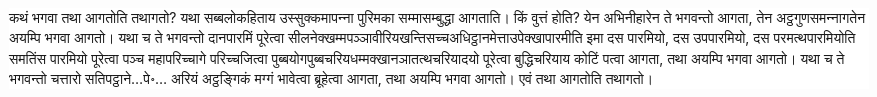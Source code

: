 कथं भगवा तथा आगतोति तथागतो? यथा सब्बलोकहिताय उस्सुक्‍कमापन्‍ना पुरिमका सम्मासम्बुद्धा आगताति। किं वुत्तं होति? येन अभिनीहारेन ते भगवन्तो आगता, तेन अट्ठगुणसमन्‍नागतेन अयम्पि भगवा आगतो। यथा च ते भगवन्तो दानपारमिं पूरेत्वा सीलनेक्खम्मपञ्‍ञावीरियखन्तिसच्‍चअधिट्ठानमेत्ताउपेक्खापारमीति इमा दस पारमियो, दस उपपारमियो, दस परमत्थपारमियोति समतिंस पारमियो पूरेत्वा पञ्‍च महापरिच्‍चागे परिच्‍चजित्वा पुब्बयोगपुब्बचरियधम्मक्खानञातत्थचरियादयो पूरेत्वा बुद्धिचरियाय कोटिं पत्वा आगता, तथा अयम्पि भगवा आगतो। यथा च ते भगवन्तो चत्तारो सतिपट्ठाने…पे॰… अरियं अट्ठङ्गिकं मग्गं भावेत्वा ब्रूहेत्वा आगता, तथा अयम्पि भगवा आगतो। एवं तथा आगतोति तथागतो।  
